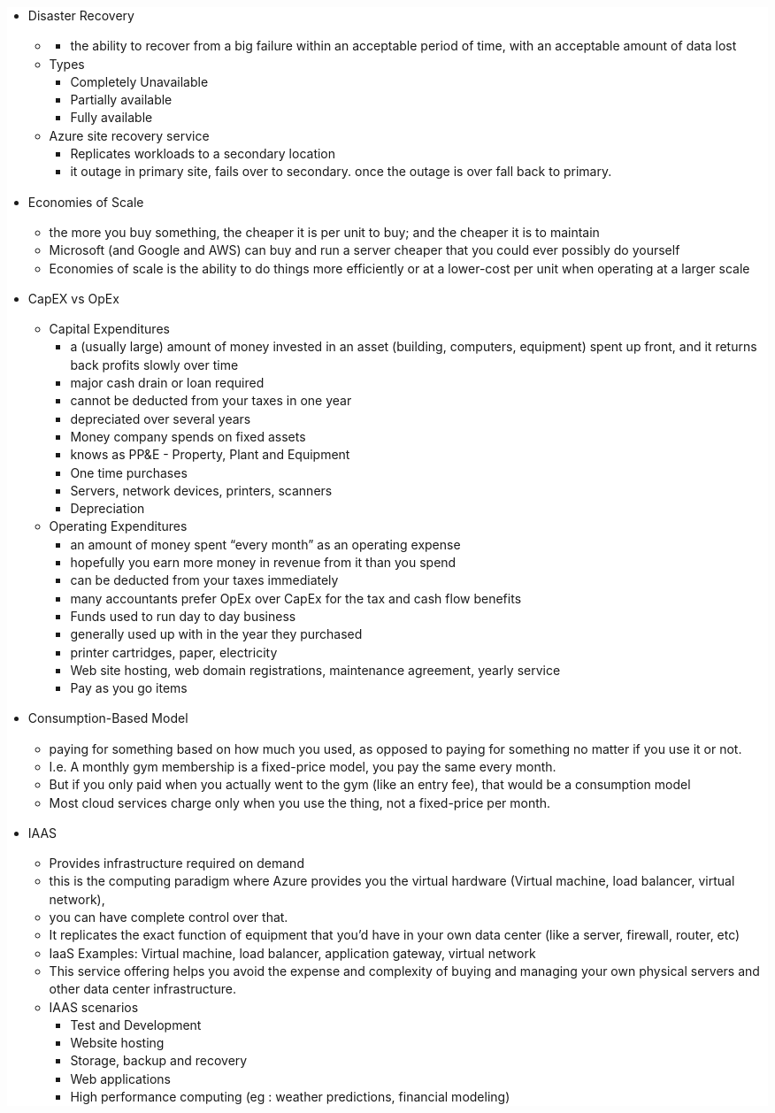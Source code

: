 - Disaster Recovery 
  - - the ability to recover from a big failure within an acceptable period of time, with an acceptable amount of data lost
  - Types 
    - Completely Unavailable 
    - Partially available 
	- Fully available
  - Azure site recovery service 
    - Replicates workloads to a secondary location
	- it outage in primary site, fails over to secondary. once the outage is over fall back to primary. 
	
- Economies of Scale
  - the more you buy something, the cheaper it is per unit to buy; and the cheaper it is to maintain
  - Microsoft (and Google and AWS) can buy and run a server cheaper that you could ever possibly do yourself
  - Economies of scale is the ability to do things more efficiently or at a lower-cost per unit when operating at a larger scale	
	
- CapEX vs OpEx
  - Capital Expenditures 
    - a (usually large) amount of money invested in an asset (building, computers, equipment) spent up front, and it returns back profits slowly over time
	- major cash drain or loan required
	- cannot be deducted from your taxes in one year
	- depreciated over several years
    - Money company spends on fixed assets
	- knows as PP&E - Property, Plant and Equipment 
	- One time purchases 
	- Servers, network devices, printers, scanners
	- Depreciation 
  - Operating Expenditures
    - an amount of money spent “every month” as an operating expense
	- hopefully you earn more money in revenue from it than you spend
	- can be deducted from your taxes immediately
	- many accountants prefer OpEx over CapEx for the tax and cash flow benefits
    - Funds used to run day to day business 	
	- generally used up with in the year they purchased
	- printer cartridges, paper, electricity 
	- Web site hosting, web domain registrations, maintenance agreement, yearly service 
	- Pay as you go items 
	
- Consumption-Based Model 
  - paying for something based on how much you used, as opposed to paying for something no matter if you use it or not.
  - I.e. A monthly gym membership is a fixed-price model, you pay the same every month. 
  - But if you only paid when you actually went to the gym (like an entry fee), that would be a consumption model
  - Most cloud services charge only when you use the thing, not a fixed-price per month.
	
- IAAS 
  - Provides infrastructure required on demand 
  - this is the computing paradigm where Azure provides you the virtual hardware (Virtual machine, load balancer, virtual network), 
  - you can have complete control over that. 
  - It replicates the exact function of equipment that you’d have in your own data center (like a server, firewall, router, etc)
  - IaaS Examples: Virtual machine, load balancer, application gateway, virtual network
  - This service offering helps you avoid the expense and complexity of buying and managing your own physical servers and other data center infrastructure.
  - IAAS scenarios 
    - Test and Development 
    - Website hosting 
	- Storage, backup and recovery 
	- Web applications
	- High performance computing (eg : weather predictions, financial modeling)